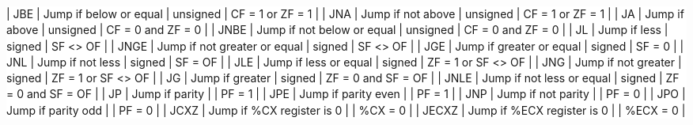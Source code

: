| JBE         | Jump if below or equal       | unsigned    | CF = 1 or ZF = 1   |
| JNA         | Jump if not above            | unsigned    | CF = 1 or ZF = 1   |
| JA          | Jump if above                | unsigned    | CF = 0 and ZF = 0  |
| JNBE        | Jump if not below or equal   | unsigned    | CF = 0 and ZF = 0  |
| JL          | Jump if less                 | signed      | SF <> OF           |
| JNGE        | Jump if not greater or equal | signed      | SF <> OF           |
| JGE         | Jump if greater or equal     | signed      | SF = 0             |
| JNL         | Jump if not less             | signed      | SF = OF            |
| JLE         | Jump if less or equal        | signed      | ZF = 1 or SF <> OF |
| JNG         | Jump if not greater          | signed      | ZF = 1 or SF <> OF |
| JG          | Jump if greater              | signed      | ZF = 0 and SF = OF |
| JNLE        | Jump if not less or equal    | signed      | ZF = 0 and SF = OF |
| JP          | Jump if parity               |             | PF = 1             |
| JPE         | Jump if parity even          |             | PF = 1             |
| JNP         | Jump if not parity           |             | PF = 0             |
| JPO         | Jump if parity odd           |             | PF = 0             |
| JCXZ        | Jump if %CX register is 0    |             | %CX = 0            |
| JECXZ       | Jump if %ECX register is 0   |             | %ECX = 0           |



